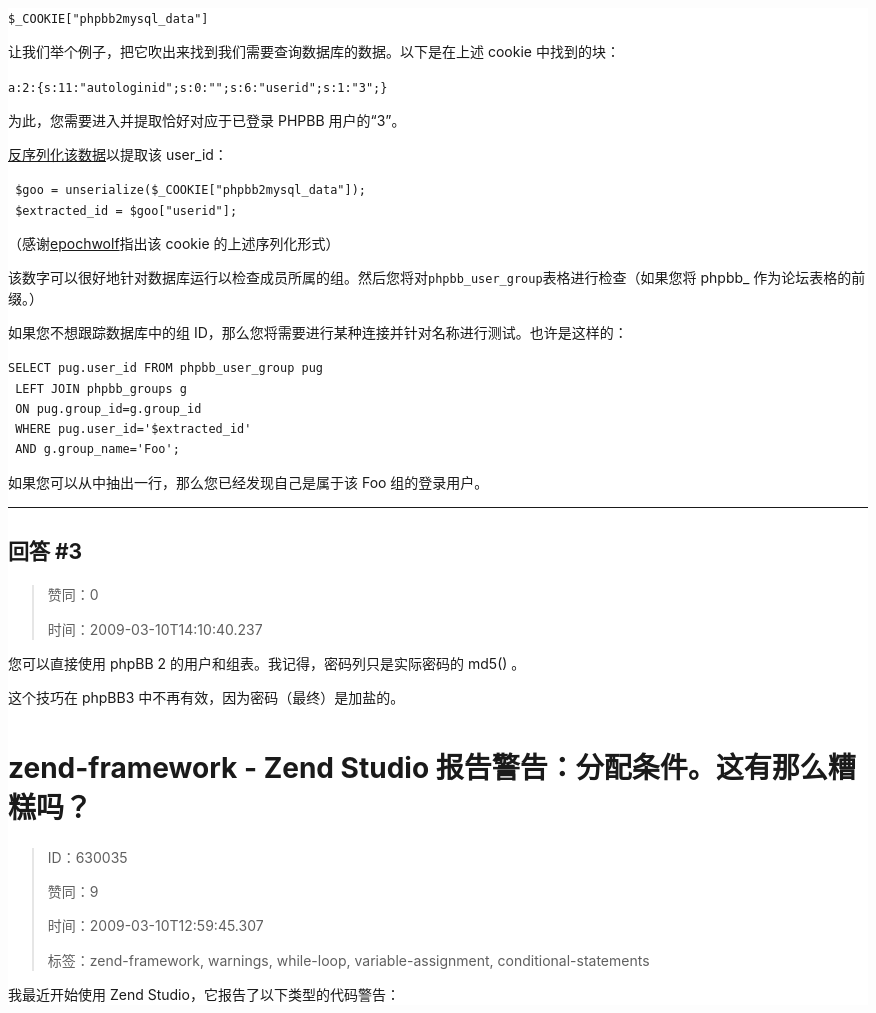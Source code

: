 ```
$_COOKIE["phpbb2mysql_data"] 
```

让我们举个例子，把它吹出来找到我们需要查询数据库的数据。以下是在上述 cookie 中找到的块：

```
a:2:{s:11:"autologinid";s:0:"";s:6:"userid";s:1:"3";} 
```

为此，您需要进入并提取恰好对应于已登录 PHPBB 用户的“3”。

[反序列化该数据](http://au.php.net/unserialize)以提取该 user_id：

```
 $goo = unserialize($_COOKIE["phpbb2mysql_data"]);
 $extracted_id = $goo["userid"]; 
```

（感谢[epochwolf](https://stackoverflow.com/users/16204/epochwolf)指出该 cookie 的上述序列化形式）

该数字可以很好地针对数据库运行以检查成员所属的组。然后您将对`phpbb_user_group`表格进行检查（如果您将 phpbb_ 作为论坛表格的前缀。）

如果您不想跟踪数据库中的组 ID，那么您将需要进行某种连接并针对名称进行测试。也许是这样的：

```
SELECT pug.user_id FROM phpbb_user_group pug 
 LEFT JOIN phpbb_groups g 
 ON pug.group_id=g.group_id
 WHERE pug.user_id='$extracted_id'
 AND g.group_name='Foo'; 
```

如果您可以从中抽出一行，那么您已经发现自己是属于该 Foo 组的登录用户。

* * *

## 回答 #3

> 赞同：0
> 
> 时间：2009-03-10T14:10:40.237

您可以直接使用 phpBB 2 的用户和组表。我记得，密码列只是实际密码的 md5() 。

这个技巧在 phpBB3 中不再有效，因为密码（最终）是加盐的。

# zend-framework - Zend Studio 报告警告：分配条件。这有那么糟糕吗？

> ID：630035
> 
> 赞同：9
> 
> 时间：2009-03-10T12:59:45.307
> 
> 标签：zend-framework, warnings, while-loop, variable-assignment, conditional-statements

我最近开始使用 Zend Studio，它报告了以下类型的代码警告：
